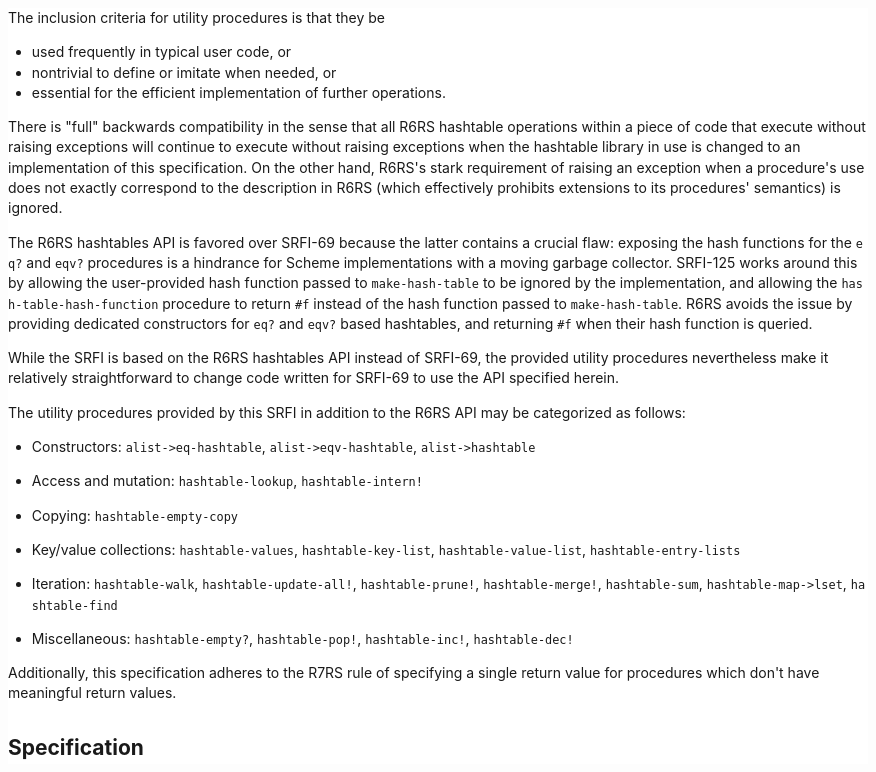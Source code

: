 The inclusion criteria for utility procedures is that they be

- used frequently in typical user code, or
- nontrivial to define or imitate when needed, or
- essential for the efficient implementation of further operations.

There is "full" backwards compatibility in the sense that all R6RS
hashtable operations within a piece of code that execute without
raising exceptions will continue to execute without raising exceptions
when the hashtable library in use is changed to an implementation of
this specification.  On the other hand, R6RS's stark requirement of
raising an exception when a procedure's use does not exactly
correspond to the description in R6RS (which effectively prohibits
extensions to its procedures' semantics) is ignored.

The R6RS hashtables API is favored over SRFI-69 because the latter
contains a crucial flaw: exposing the hash functions for the `eq?` and
`eqv?` procedures is a hindrance for Scheme implementations with a
moving garbage collector.  SRFI-125 works around this by allowing the
user-provided hash function passed to `make-hash-table` to be ignored
by the implementation, and allowing the `hash-table-hash-function`
procedure to return `#f` instead of the hash function passed to
`make-hash-table`.  R6RS avoids the issue by providing dedicated
constructors for `eq?` and `eqv?` based hashtables, and returning `#f`
when their hash function is queried.

While the SRFI is based on the R6RS hashtables API instead of SRFI-69,
the provided utility procedures nevertheless make it relatively
straightforward to change code written for SRFI-69 to use the API
specified herein.

The utility procedures provided by this SRFI in addition to the R6RS
API may be categorized as follows:

- Constructors: `alist->eq-hashtable`, `alist->eqv-hashtable`,
  `alist->hashtable`

- Access and mutation: `hashtable-lookup`, `hashtable-intern!`

- Copying: `hashtable-empty-copy`

- Key/value collections: `hashtable-values`, `hashtable-key-list`,
  `hashtable-value-list`, `hashtable-entry-lists`

- Iteration: `hashtable-walk`, `hashtable-update-all!`,
  `hashtable-prune!`, `hashtable-merge!`, `hashtable-sum`,
  `hashtable-map->lset`, `hashtable-find`

- Miscellaneous: `hashtable-empty?`, `hashtable-pop!`,
  `hashtable-inc!`, `hashtable-dec!`

Additionally, this specification adheres to the R7RS rule of
specifying a single return value for procedures which don't have
meaningful return values.


Specification
-------------
